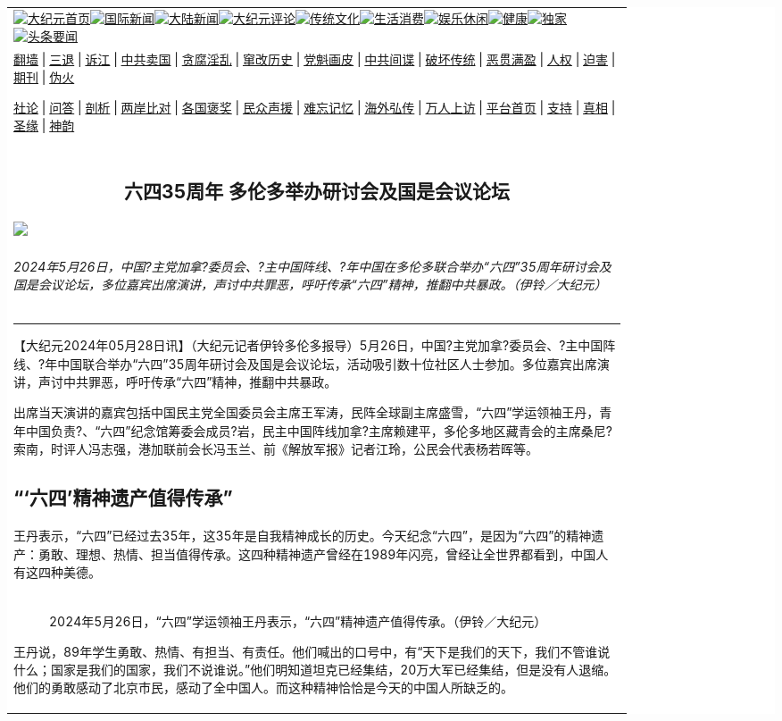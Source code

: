<a name="1" id="1" target="_blank"></a><span id="1"></span>
<table align=center border="0"><tr><td colspan="2" VALIGN=TOP><a href="https://github.com/1992513/djy/blob/master/gb/nf1351518.md#1"><img src="https://raw.githubusercontent.com/1992513/www/master/t/djy/1.jpg" title="大纪元首页" alt="大纪元首页"></a><a href="https://github.com/1992513/djy/blob/master/gb/n24hr.md#1"><img src="https://raw.githubusercontent.com/1992513/www/master/t/djy/3.jpg" title="国际新闻" alt="国际新闻"></a><a href="https://github.com/1992513/djy/blob/master/gb/nsc413.md#1"><img src="https://raw.githubusercontent.com/1992513/www/master/t/djy/4.jpg" title="大陆新闻" alt="大陆新闻"></a><a href="https://github.com/1992513/djy/blob/master/gb/news392.md#1"><img src="https://raw.githubusercontent.com/1992513/www/master/t/djy/5.jpg" title="大纪元评论" alt="大纪元评论"></a><a href="https://github.com/1992513/djy/blob/master/gb/news2007.md#1"><img src="https://raw.githubusercontent.com/1992513/www/master/t/djy/6.jpg" title="传统文化" alt="传统文化"></a><a href="https://github.com/1992513/djy/blob/master/gb/news2008.md#1"><img src="https://raw.githubusercontent.com/1992513/www/master/t/djy/7.jpg" title="生活消费" alt="生活消费"></a><a href="https://github.com/1992513/djy/blob/master/gb/ncyule.md#1"><img src="https://raw.githubusercontent.com/1992513/www/master/t/djy/8.jpg" title="娱乐休闲" alt="娱乐休闲"></a><a href="https://github.com/1992513/djy/blob/master/gb/nsc1002.md#1"><img src="https://raw.githubusercontent.com/1992513/www/master/t/djy/9.jpg" title="健康" alt="健康"></a><a href="https://github.com/1992513/djy/blob/master/gb/nf6092.md#1"><img src="https://raw.githubusercontent.com/1992513/www/master/t/djy/10a.jpg" title="独家" alt="独家"></a><a href="https://github.com/1992513/djy/blob/master/gb/nf4514.md#1"><img src="https://raw.githubusercontent.com/1992513/www/master/t/djy/12a.jpg" title="头条要闻" alt="头条要闻"></a></td></tr>
<tr><td colspan="2" VALIGN=TOP><a target="_blank" href="https://github.com/1992513/www/blob/master/README.md?zsrh#1">翻墙</a> | <a target="_blank" href="https://github.com/1992513/djy/blob/master/gb/nf5657.md#1">三退</a> | <a target="_blank" href="https://github.com/1992513/djy/blob/master/gb/nf6124.md#1">诉江</a> | <a target="_blank" href="https://github.com/1992513/djy/blob/master/gb/nf1176117.md#1">中共卖国</a> | <a target="_blank" href="https://github.com/1992513/djy/blob/master/gb/nf5773.md#1">贪腐淫乱</a> | <a target="_blank" href="https://github.com/1992513/djy/blob/master/gb/nf1176115.md#1">窜改历史</a> | <a target="_blank" href="https://github.com/1992513/djy/blob/master/gb/nf1176107.md#1">党魁画皮</a> | <a target="_blank" href="https://github.com/1992513/djy/blob/master/gb/nf1320400.md#1">中共间谍</a> | <a target="_blank" href="https://github.com/1992513/djy/blob/master/gb/nf1176114.md#1">破坏传统</a> | <a target="_blank" href="https://github.com/1992513/ntdtv/blob/master/gb/prog447_1.md#1">恶贯满盈</a> | <a target="_blank" href="https://github.com/1992513/djy/blob/master/gb/ncid278.md#1">人权</a> | <a target="_blank" href="https://github.com/1992513/djy/blob/master/gb/nf1176111.md#1">迫害</a> | <a target="_blank" href="https://gitlab.com/szzdlab/mh-qikan/blob/master/README.md#1">期刊</a> | <a target="_blank" href="https://github.com/1992513/djy/blob/master/gb/nf5562.md#1">伪火</a></p><p><a target="_blank" href="https://github.com/1992513/djy/blob/master/gb/9p.md#1">社论</a> | <a target="_blank" href="https://github.com/1992513/djy/blob/master/gb/nf4378.md#1">问答</a> | <a target="_blank" href="https://github.com/1992513/djy/blob/master/gb/nf5792.md#1">剖析</a> | <a target="_blank" href="https://github.com/1992513/djy/blob/master/gb/nf5735.md#1">两岸比对</a> | <a target="_blank" href="https://github.com/1992513/djy/blob/master/gb/nf6119.md#1">各国褒奖</a> | <a target="_blank" href="https://github.com/1992513/djy/blob/master/gb/nf6120.md#1">民众声援</a> | <a target="_blank" href="https://github.com/1992513/djy/blob/master/gb/nf1188594.md#1">难忘记忆</a> | <a target="_blank" href="https://github.com/1992513/djy/blob/master/gb/nf3180.md#1">海外弘传</a> | <a target="_blank" href="https://github.com/1992513/djy/blob/master/gb/nf5410.md#1">万人上访</a> | <a target="_blank" href="https://github.com/1992513/www/blob/master/README.md?zsrh#1">平台首页</a> | <a target="_blank" href="https://github.com/1992513/djy/blob/master/gb/nf4386.md#1">支持</a> | <a target="_blank" href="https://github.com/1992513/djy/blob/master/gb/nf4389.md#1">真相</a> | <a target="_blank" href="https://github.com/1992513/djy/blob/master/gb/nf5790.md#1">圣缘</a> | <a target="_blank" href="https://github.com/1992513/djy/blob/master/gb/nf4786.md#1">神韵</a></td></tr>
<tr><td VALIGN=TOP width="626"><h2 align=center>六四35周年 多伦多举办研讨会及国是会议论坛</h2>
<img width="600" src="https://i.epochtimes.com/assets/uploads/2024/05/id14258784-0001-600x400.jpg" />
<h6>2024年5月26日，中国?主党加拿?委员会、?主中国阵线、?年中国在多伦多联合举办“六四”35周年研讨会及国是会议论坛，多位嘉宾出席演讲，声讨中共罪恶，呼吁传承“六四”精神，推翻中共暴政。（伊铃／大纪元）
</h6>
<hr>
<p>【大纪元2024年05月28日讯】（大纪元记者伊铃多伦多报导）5月26日，中国?主党加拿?委员会、?主中国阵线、?年中国联合举办“六四”35周年研讨会及国是会议论坛，活动吸引数十位社区人士参加。多位嘉宾出席演讲，声讨中共罪恶，呼吁传承“六四”精神，推翻中共暴政。</p>
<p>出席当天演讲的嘉宾包括中国民主党全国委员会主席王军涛，民阵全球副主席盛雪，“六四”学运领袖王丹，青年中国负责?、“六四”纪念馆筹委会成员?岩，民主中国阵线加拿?主席赖建平，多伦多地区藏青会的主席桑尼?索南，时评人冯志强，港加联前会长冯玉兰、前《解放军报》记者江玲，公民会代表杨若晖等。</p>
<h2>“‘六四’精神遗产值得传承”</h2>
<p>王丹表示，“六四”已经过去35年，这35年是自我精神成长的历史。今天纪念“六四”，是因为“六四”的精神遗产：勇敢、理想、热情、担当值得传承。这四种精神遗产曾经在1989年闪亮，曾经让全世界都看到，中国人有这四种美德。</p>
<figure id="attachment_14258789" aria-describedby="caption-attachment-14258789" style="width: 600px" class="wp-caption aligncenter"><a target="_blank" href="https://i.epochtimes.com/assets/uploads/2024/05/id14258789-0007.jpg"><img loading="lazy" decoding="async" class=" wp-image-14258789" src="https://i.epochtimes.com/assets/uploads/2024/05/id14258789-0007.jpg" alt="" width="600" b="450" /></a><figcaption id="caption-attachment-14258789" class="wp-caption-text">2024年5月26日，“六四”学运领袖王丹表示，“六四”精神遗产值得传承。（伊铃／大纪元）</figcaption></figure>
<p>王丹说，89年学生勇敢、热情、有担当、有责任。他们喊出的口号中，有“天下是我们的天下，我们不管谁说什么；国家是我们的国家，我们不说谁说。”他们明知道坦克已经集结，20万大军已经集结，但是没有人退缩。他们的勇敢感动了北京市民，感动了全中国人。而这种精神恰恰是今天的中国人所缺乏的。</p>
